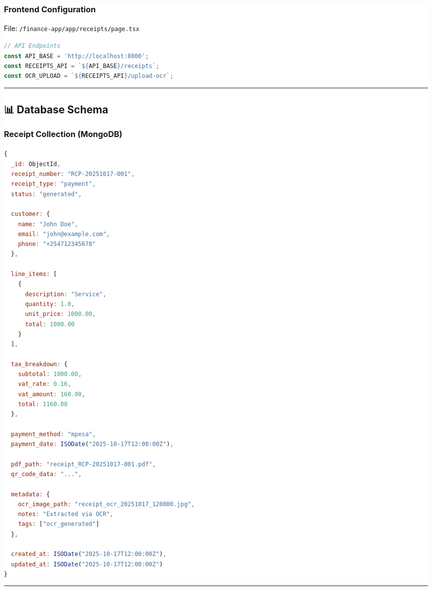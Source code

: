 ### Frontend Configuration
File: `/finance-app/app/receipts/page.tsx`

```typescript
// API Endpoints
const API_BASE = 'http://localhost:8000';
const RECEIPTS_API = `${API_BASE}/receipts`;
const OCR_UPLOAD = `${RECEIPTS_API}/upload-ocr`;
```

---

## 📊 Database Schema

### Receipt Collection (MongoDB)
```javascript
{
  _id: ObjectId,
  receipt_number: "RCP-20251017-001",
  receipt_type: "payment",
  status: "generated",
  
  customer: {
    name: "John Doe",
    email: "john@example.com",
    phone: "+254712345678"
  },
  
  line_items: [
    {
      description: "Service",
      quantity: 1.0,
      unit_price: 1000.00,
      total: 1000.00
    }
  ],
  
  tax_breakdown: {
    subtotal: 1000.00,
    vat_rate: 0.16,
    vat_amount: 160.00,
    total: 1160.00
  },
  
  payment_method: "mpesa",
  payment_date: ISODate("2025-10-17T12:00:00Z"),
  
  pdf_path: "receipt_RCP-20251017-001.pdf",
  qr_code_data: "...",
  
  metadata: {
    ocr_image_path: "receipt_ocr_20251017_120000.jpg",
    notes: "Extracted via OCR",
    tags: ["ocr_generated"]
  },
  
  created_at: ISODate("2025-10-17T12:00:00Z"),
  updated_at: ISODate("2025-10-17T12:00:00Z")
}
```

---